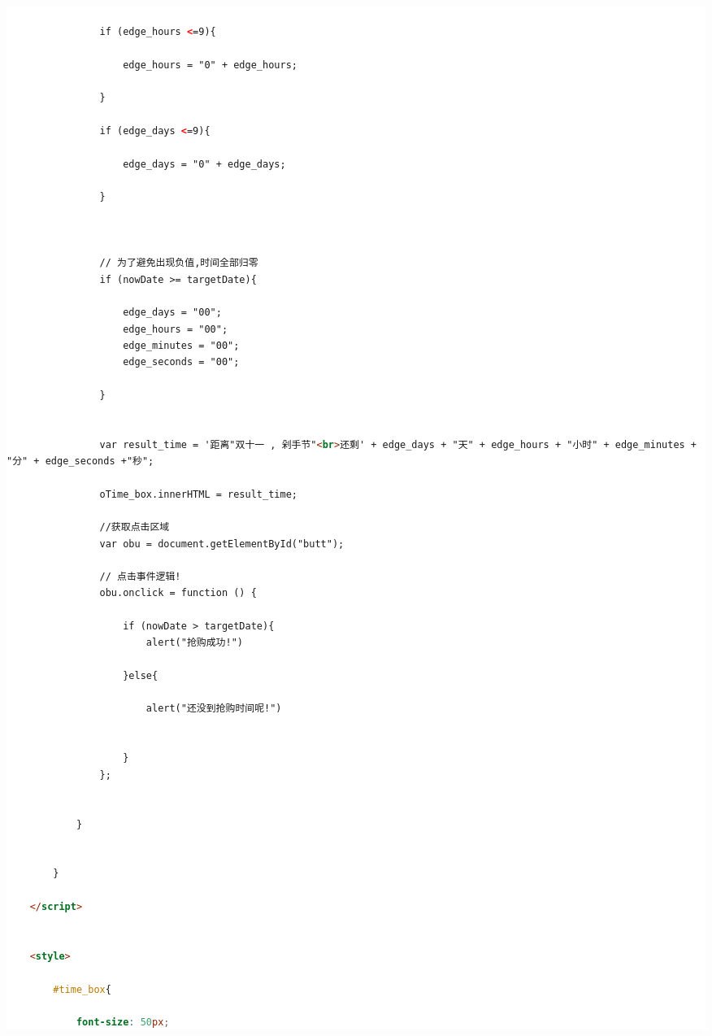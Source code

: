 ```HTML

                if (edge_hours <=9){

                    edge_hours = "0" + edge_hours;

                }

                if (edge_days <=9){

                    edge_days = "0" + edge_days;

                }



                // 为了避免出现负值,时间全部归零
                if (nowDate >= targetDate){

                    edge_days = "00";
                    edge_hours = "00";
                    edge_minutes = "00";
                    edge_seconds = "00";

                }


                var result_time = '距离"双十一 , 剁手节"<br>还剩' + edge_days + "天" + edge_hours + "小时" + edge_minutes + "分" + edge_seconds +"秒";

                oTime_box.innerHTML = result_time;

                //获取点击区域
                var obu = document.getElementById("butt");

                // 点击事件逻辑!
                obu.onclick = function () {

                    if (nowDate > targetDate){
                        alert("抢购成功!")

                    }else{

                        alert("还没到抢购时间呢!")


                    }
                };


            }


        }

    </script>


    <style>

        #time_box{

            font-size: 50px;

```
